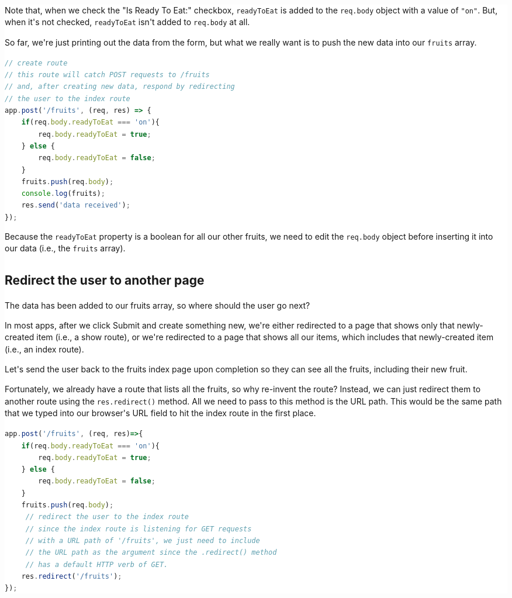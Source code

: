 Note that, when we check the "Is Ready To Eat:" checkbox, `readyToEat` is added to the `req.body` object with a value of `"on"`. But, when it's not checked, `readyToEat` isn't added to `req.body` at all.

So far, we're just printing out the data from the form, but what we really want is to push the new data into our `fruits` array.

```js
// create route
// this route will catch POST requests to /fruits
// and, after creating new data, respond by redirecting
// the user to the index route
app.post('/fruits', (req, res) => {
    if(req.body.readyToEat === 'on'){
        req.body.readyToEat = true;
    } else {
        req.body.readyToEat = false;
    }
    fruits.push(req.body);
    console.log(fruits);
    res.send('data received');
});
```

Because the `readyToEat` property is a boolean for all our other fruits, we need to edit the `req.body` object before inserting it into our data (i.e., the `fruits` array).


## Redirect the user to another page

The data has been added to our fruits array, so where should the user go next?

In most apps, after we click Submit and create something new, we're either redirected to a page that shows only that newly-created item (i.e., a show route), or we're redirected to a page that shows all our items, which includes that newly-created item (i.e., an index route).

Let's send the user back to the fruits index page upon completion so they can see all the fruits, including their new fruit.

Fortunately, we already have a route that lists all the fruits, so why re-invent the route? Instead, we can just redirect them to another route using the `res.redirect()` method. All we need to pass to this method is the URL path. This would be the same path that we typed into our browser's URL field to hit the index route in the first place.

```js
app.post('/fruits', (req, res)=>{
    if(req.body.readyToEat === 'on'){
        req.body.readyToEat = true;
    } else {
        req.body.readyToEat = false;
    }
    fruits.push(req.body);
     // redirect the user to the index route
     // since the index route is listening for GET requests
     // with a URL path of '/fruits', we just need to include
     // the URL path as the argument since the .redirect() method
     // has a default HTTP verb of GET.
    res.redirect('/fruits');
});
```
